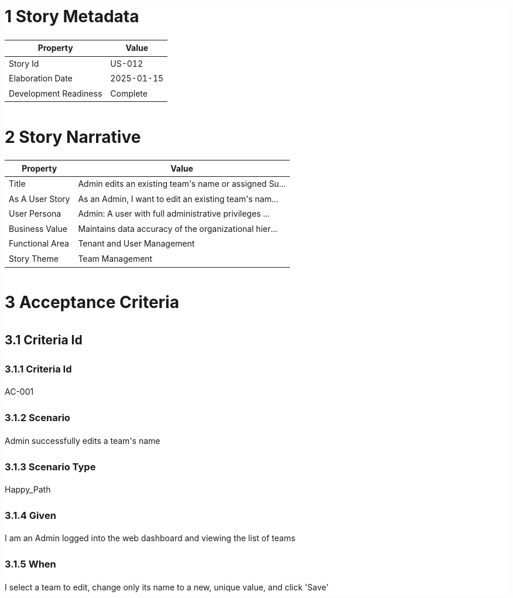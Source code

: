 # 1 Story Metadata

| Property | Value |
|----------|-------|
| Story Id | US-012 |
| Elaboration Date | 2025-01-15 |
| Development Readiness | Complete |

# 2 Story Narrative

| Property | Value |
|----------|-------|
| Title | Admin edits an existing team's name or assigned Su... |
| As A User Story | As an Admin, I want to edit an existing team's nam... |
| User Persona | Admin: A user with full administrative privileges ... |
| Business Value | Maintains data accuracy of the organizational hier... |
| Functional Area | Tenant and User Management |
| Story Theme | Team Management |

# 3 Acceptance Criteria

## 3.1 Criteria Id

### 3.1.1 Criteria Id

AC-001

### 3.1.2 Scenario

Admin successfully edits a team's name

### 3.1.3 Scenario Type

Happy_Path

### 3.1.4 Given

I am an Admin logged into the web dashboard and viewing the list of teams

### 3.1.5 When

I select a team to edit, change only its name to a new, unique value, and click 'Save'
